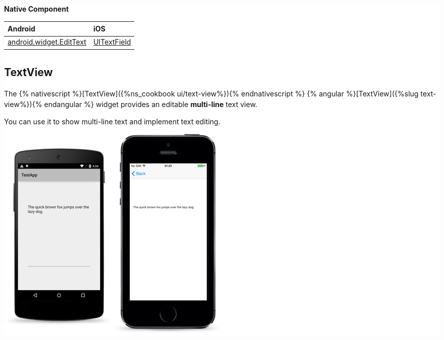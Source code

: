 **Native Component**

| Android               | iOS      |
|:----------------------|:---------|
| [android.widget.EditText](http://developer.android.com/reference/android/widget/EditText.html) | [UITextField](https://developer.apple.com/library/ios/documentation/UIKit/Reference/UITextField_Class/) |

## TextView

The {% nativescript %}[TextView]({%ns_cookbook ui/text-view%}){% endnativescript %} {% angular %}[TextView]({%slug text-view%}){% endangular %} widget provides an editable **multi-line** text view. 

You can use it to show multi-line text and implement text editing.

![text-view android](../img/gallery/android/textViewPage.png "text-view android")![text-view ios](../img/gallery/ios/textViewPage.png "text-view ios")
